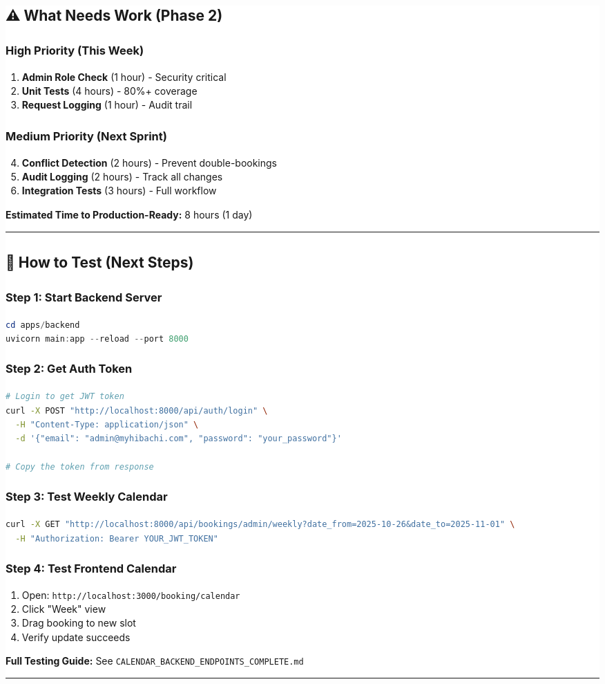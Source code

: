
## ⚠️ What Needs Work (Phase 2)

### High Priority (This Week)
1. **Admin Role Check** (1 hour) - Security critical
2. **Unit Tests** (4 hours) - 80%+ coverage
3. **Request Logging** (1 hour) - Audit trail

### Medium Priority (Next Sprint)
4. **Conflict Detection** (2 hours) - Prevent double-bookings
5. **Audit Logging** (2 hours) - Track all changes
6. **Integration Tests** (3 hours) - Full workflow

**Estimated Time to Production-Ready:** 8 hours (1 day)

---

## 🚀 How to Test (Next Steps)

### Step 1: Start Backend Server
```powershell
cd apps/backend
uvicorn main:app --reload --port 8000
```

### Step 2: Get Auth Token
```bash
# Login to get JWT token
curl -X POST "http://localhost:8000/api/auth/login" \
  -H "Content-Type: application/json" \
  -d '{"email": "admin@myhibachi.com", "password": "your_password"}'

# Copy the token from response
```

### Step 3: Test Weekly Calendar
```bash
curl -X GET "http://localhost:8000/api/bookings/admin/weekly?date_from=2025-10-26&date_to=2025-11-01" \
  -H "Authorization: Bearer YOUR_JWT_TOKEN"
```

### Step 4: Test Frontend Calendar
1. Open: `http://localhost:3000/booking/calendar`
2. Click "Week" view
3. Drag booking to new slot
4. Verify update succeeds

**Full Testing Guide:** See `CALENDAR_BACKEND_ENDPOINTS_COMPLETE.md`

---
